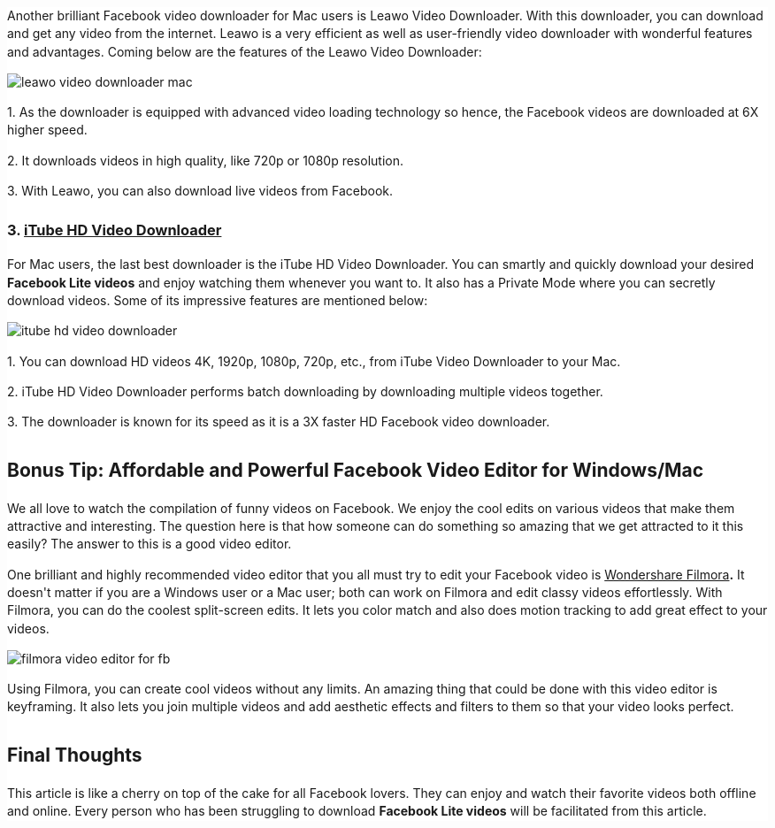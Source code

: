 Another brilliant Facebook video downloader for Mac users is Leawo Video Downloader. With this downloader, you can download and get any video from the internet. Leawo is a very efficient as well as user-friendly video downloader with wonderful features and advantages. Coming below are the features of the Leawo Video Downloader:

![leawo video downloader mac](https://images.wondershare.com/filmora/article-images/2021/facebook-lite-video-downloaders-8.jpg)

1\. As the downloader is equipped with advanced video loading technology so hence, the Facebook videos are downloaded at 6X higher speed.

2\. It downloads videos in high quality, like 720p or 1080p resolution.

3\. With Leawo, you can also download live videos from Facebook.

### 3\. [iTube HD Video Downloader](https://itube.aimersoft.com/)

For Mac users, the last best downloader is the iTube HD Video Downloader. You can smartly and quickly download your desired **Facebook Lite videos** and enjoy watching them whenever you want to. It also has a Private Mode where you can secretly download videos. Some of its impressive features are mentioned below:

![itube hd video downloader](https://images.wondershare.com/filmora/article-images/2021/facebook-lite-video-downloaders-9.jpg)

1\. You can download HD videos 4K, 1920p, 1080p, 720p, etc., from iTube Video Downloader to your Mac.

2\. iTube HD Video Downloader performs batch downloading by downloading multiple videos together.

3\. The downloader is known for its speed as it is a 3X faster HD Facebook video downloader.

## Bonus Tip: Affordable and Powerful Facebook Video Editor for Windows/Mac

We all love to watch the compilation of funny videos on Facebook. We enjoy the cool edits on various videos that make them attractive and interesting. The question here is that how someone can do something so amazing that we get attracted to it this easily? The answer to this is a good video editor.

One brilliant and highly recommended video editor that you all must try to edit your Facebook video is [Wondershare Filmora](https://tools.techidaily.com/wondershare/filmora/download/)**.** It doesn't matter if you are a Windows user or a Mac user; both can work on Filmora and edit classy videos effortlessly. With Filmora, you can do the coolest split-screen edits. It lets you color match and also does motion tracking to add great effect to your videos.

![filmora video editor for fb](https://images.wondershare.com/filmora/article-images/2021/facebook-lite-video-downloaders-10.jpg)

Using Filmora, you can create cool videos without any limits. An amazing thing that could be done with this video editor is keyframing. It also lets you join multiple videos and add aesthetic effects and filters to them so that your video looks perfect.

## Final Thoughts

This article is like a cherry on top of the cake for all Facebook lovers. They can enjoy and watch their favorite videos both offline and online. Every person who has been struggling to download **Facebook Lite videos** will be facilitated from this article.
